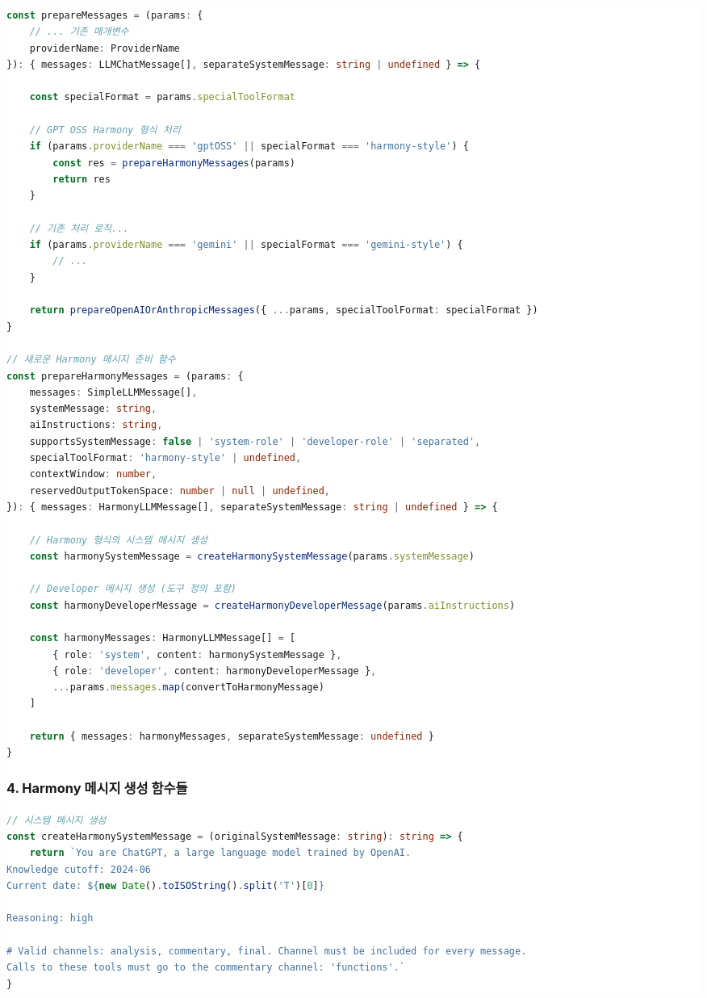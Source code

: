 ```typescript
const prepareMessages = (params: {
	// ... 기존 매개변수
	providerName: ProviderName
}): { messages: LLMChatMessage[], separateSystemMessage: string | undefined } => {

	const specialFormat = params.specialToolFormat

	// GPT OSS Harmony 형식 처리
	if (params.providerName === 'gptOSS' || specialFormat === 'harmony-style') {
		const res = prepareHarmonyMessages(params)
		return res
	}

	// 기존 처리 로직...
	if (params.providerName === 'gemini' || specialFormat === 'gemini-style') {
		// ...
	}

	return prepareOpenAIOrAnthropicMessages({ ...params, specialToolFormat: specialFormat })
}

// 새로운 Harmony 메시지 준비 함수
const prepareHarmonyMessages = (params: {
	messages: SimpleLLMMessage[],
	systemMessage: string,
	aiInstructions: string,
	supportsSystemMessage: false | 'system-role' | 'developer-role' | 'separated',
	specialToolFormat: 'harmony-style' | undefined,
	contextWindow: number,
	reservedOutputTokenSpace: number | null | undefined,
}): { messages: HarmonyLLMMessage[], separateSystemMessage: string | undefined } => {

	// Harmony 형식의 시스템 메시지 생성
	const harmonySystemMessage = createHarmonySystemMessage(params.systemMessage)

	// Developer 메시지 생성 (도구 정의 포함)
	const harmonyDeveloperMessage = createHarmonyDeveloperMessage(params.aiInstructions)

	const harmonyMessages: HarmonyLLMMessage[] = [
		{ role: 'system', content: harmonySystemMessage },
		{ role: 'developer', content: harmonyDeveloperMessage },
		...params.messages.map(convertToHarmonyMessage)
	]

	return { messages: harmonyMessages, separateSystemMessage: undefined }
}
```

### **4. Harmony 메시지 생성 함수들**

```typescript
// 시스템 메시지 생성
const createHarmonySystemMessage = (originalSystemMessage: string): string => {
	return `You are ChatGPT, a large language model trained by OpenAI.
Knowledge cutoff: 2024-06
Current date: ${new Date().toISOString().split('T')[0]}

Reasoning: high

# Valid channels: analysis, commentary, final. Channel must be included for every message.
Calls to these tools must go to the commentary channel: 'functions'.`
}

```
